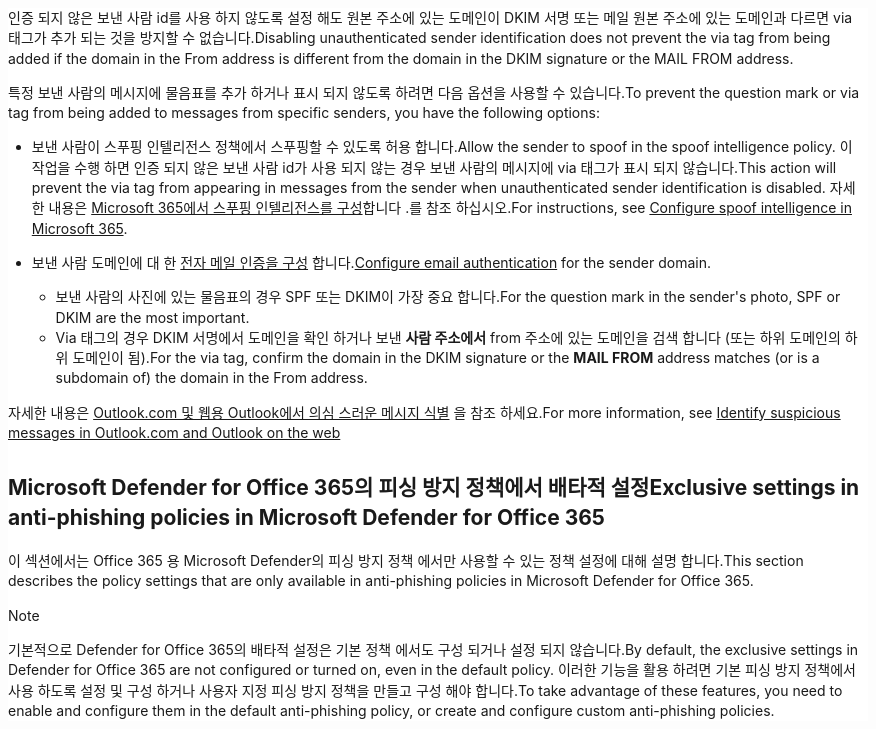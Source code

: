   <span data-ttu-id="7ade8-185">인증 되지 않은 보낸 사람 id를 사용 하지 않도록 설정 해도 원본 주소에 있는 도메인이 DKIM 서명 또는 메일 원본 주소에 있는 도메인과 다르면 via 태그가 추가 되는 것을 방지할 수 없습니다.</span><span class="sxs-lookup"><span data-stu-id="7ade8-185">Disabling unauthenticated sender identification does not prevent the via tag from being added if the domain in the From address is different from the domain in the DKIM signature or the MAIL FROM address.</span></span>

<span data-ttu-id="7ade8-186">특정 보낸 사람의 메시지에 물음표를 추가 하거나 표시 되지 않도록 하려면 다음 옵션을 사용할 수 있습니다.</span><span class="sxs-lookup"><span data-stu-id="7ade8-186">To prevent the question mark or via tag from being added to messages from specific senders, you have the following options:</span></span>

- <span data-ttu-id="7ade8-187">보낸 사람이 스푸핑 인텔리전스 정책에서 스푸핑할 수 있도록 허용 합니다.</span><span class="sxs-lookup"><span data-stu-id="7ade8-187">Allow the sender to spoof in the spoof intelligence policy.</span></span> <span data-ttu-id="7ade8-188">이 작업을 수행 하면 인증 되지 않은 보낸 사람 id가 사용 되지 않는 경우 보낸 사람의 메시지에 via 태그가 표시 되지 않습니다.</span><span class="sxs-lookup"><span data-stu-id="7ade8-188">This action will prevent the via tag from appearing in messages from the sender when unauthenticated sender identification is disabled.</span></span> <span data-ttu-id="7ade8-189">자세한 내용은 [Microsoft 365에서 스푸핑 인텔리전스를 구성](learn-about-spoof-intelligence.md)합니다 .를 참조 하십시오.</span><span class="sxs-lookup"><span data-stu-id="7ade8-189">For instructions, see [Configure spoof intelligence in Microsoft 365](learn-about-spoof-intelligence.md).</span></span>

- <span data-ttu-id="7ade8-190">보낸 사람 도메인에 대 한 [전자 메일 인증을 구성](email-validation-and-authentication.md#configure-email-authentication-for-domains-you-own) 합니다.</span><span class="sxs-lookup"><span data-stu-id="7ade8-190">[Configure email authentication](email-validation-and-authentication.md#configure-email-authentication-for-domains-you-own) for the sender domain.</span></span>
  
  - <span data-ttu-id="7ade8-191">보낸 사람의 사진에 있는 물음표의 경우 SPF 또는 DKIM이 가장 중요 합니다.</span><span class="sxs-lookup"><span data-stu-id="7ade8-191">For the question mark in the sender's photo, SPF or DKIM are the most important.</span></span>
  - <span data-ttu-id="7ade8-192">Via 태그의 경우 DKIM 서명에서 도메인을 확인 하거나 보낸 **사람 주소에서** from 주소에 있는 도메인을 검색 합니다 (또는 하위 도메인의 하위 도메인이 됨).</span><span class="sxs-lookup"><span data-stu-id="7ade8-192">For the via tag, confirm the domain in the DKIM signature or the **MAIL FROM** address matches (or is a subdomain of) the domain in the From address.</span></span>

<span data-ttu-id="7ade8-193">자세한 내용은 [Outlook.com 및 웹용 Outlook에서 의심 스러운 메시지 식별](https://support.microsoft.com/office/3d44102b-6ce3-4f7c-a359-b623bec82206) 을 참조 하세요.</span><span class="sxs-lookup"><span data-stu-id="7ade8-193">For more information, see [Identify suspicious messages in Outlook.com and Outlook on the web](https://support.microsoft.com/office/3d44102b-6ce3-4f7c-a359-b623bec82206)</span></span>

## <a name="exclusive-settings-in-anti-phishing-policies-in-microsoft-defender-for-office-365"></a><span data-ttu-id="7ade8-194">Microsoft Defender for Office 365의 피싱 방지 정책에서 배타적 설정</span><span class="sxs-lookup"><span data-stu-id="7ade8-194">Exclusive settings in anti-phishing policies in Microsoft Defender for Office 365</span></span>

<span data-ttu-id="7ade8-195">이 섹션에서는 Office 365 용 Microsoft Defender의 피싱 방지 정책 에서만 사용할 수 있는 정책 설정에 대해 설명 합니다.</span><span class="sxs-lookup"><span data-stu-id="7ade8-195">This section describes the policy settings that are only available in anti-phishing policies in Microsoft Defender for Office 365.</span></span>

> [!NOTE]
> <span data-ttu-id="7ade8-196">기본적으로 Defender for Office 365의 배타적 설정은 기본 정책 에서도 구성 되거나 설정 되지 않습니다.</span><span class="sxs-lookup"><span data-stu-id="7ade8-196">By default, the exclusive settings in Defender for Office 365 are not configured or turned on, even in the default policy.</span></span> <span data-ttu-id="7ade8-197">이러한 기능을 활용 하려면 기본 피싱 방지 정책에서 사용 하도록 설정 및 구성 하거나 사용자 지정 피싱 방지 정책을 만들고 구성 해야 합니다.</span><span class="sxs-lookup"><span data-stu-id="7ade8-197">To take advantage of these features, you need to enable and configure them in the default anti-phishing policy, or create and configure custom anti-phishing policies.</span></span>
